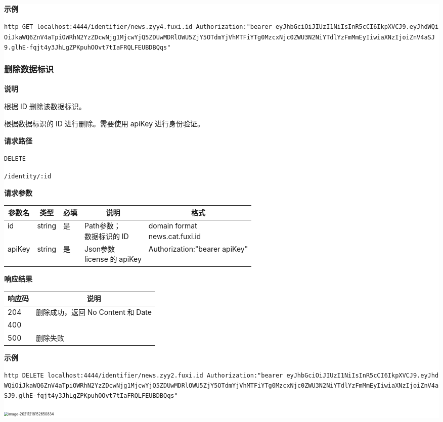 **示例**

```
http GET localhost:4444/identifier/news.zyy4.fuxi.id Authorization:"bearer eyJhbGciOiJIUzI1NiIsInR5cCI6IkpXVCJ9.eyJhdWQiOiJkaWQ6ZnV4aTpiOWRhN2YzZDcwNjg1MjcwYjQ5ZDUwMDRlOWU5ZjY5OTdmYjVhMTFiYTg0MzcxNjc0ZWU3N2NiYTdlYzFmMmEyIiwiaXNzIjoiZnV4aSJ9.glhE-fqjt4y3JhLgZPKpuhOOvt7tIaFRQLFEUBDBQqs"
```





### 删除数据标识

**说明**

根据 ID 删除该数据标识。

根据数据标识的 ID 进行删除。需要使用 apiKey 进行身份验证。

**请求路径**

`DELETE`

```
/identity/:id 
```

**请求参数**

| 参数名 | 类型   | 必填 | 说明                          | 格式                              |
| ------ | ------ | ---- | ----------------------------- | --------------------------------- |
| id     | string | 是   | Path参数；<br>数据标识的 ID   | domain format<br>news.cat.fuxi.id |
| apiKey | string | 是   | Json参数<br>license 的 apiKey | Authorization:"bearer apiKey"     |

**响应结果**

| 响应码 | 说明                              |
| ------ | --------------------------------- |
| 204    | 删除成功，返回 No Content 和 Date |
| 400    |                                   |
| 500    | 删除失败                          |

**示例**



```
http DELETE localhost:4444/identifier/news.zyy2.fuxi.id Authorization:"bearer eyJhbGciOiJIUzI1NiIsInR5cCI6IkpXVCJ9.eyJhdWQiOiJkaWQ6ZnV4aTpiOWRhN2YzZDcwNjg1MjcwYjQ5ZDUwMDRlOWU5ZjY5OTdmYjVhMTFiYTg0MzcxNjc0ZWU3N2NiYTdlYzFmMmEyIiwiaXNzIjoiZnV4aSJ9.glhE-fqjt4y3JhLgZPKpuhOOvt7tIaFRQLFEUBDBQqs"
```

<img src="FUXI.IS CA API Guide v0.3_12.13.assets/image-20211218152650834.png" alt="image-20211218152650834" style="zoom:50%;" />




